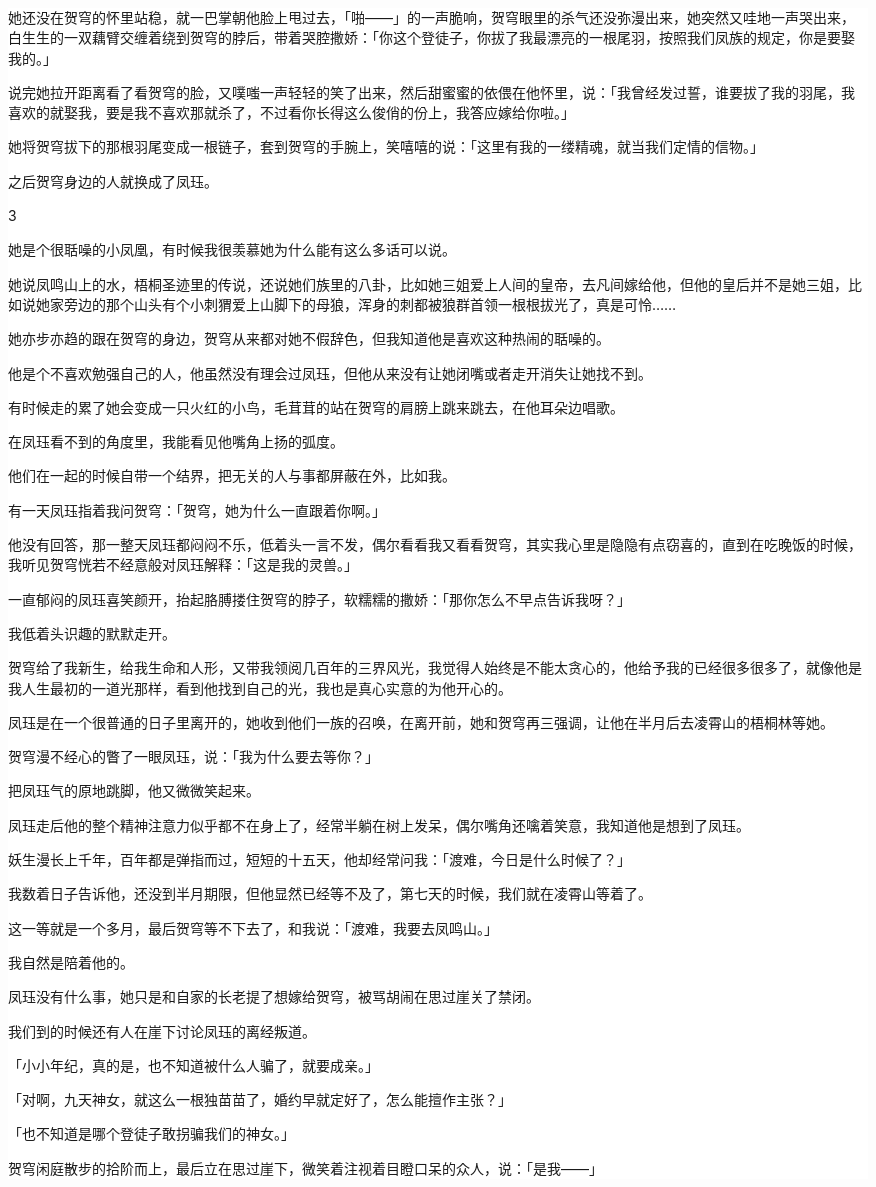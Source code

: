 她还没在贺穹的怀里站稳，就一巴掌朝他脸上甩过去，「啪——」的一声脆响，贺穹眼里的杀气还没弥漫出来，她突然又哇地一声哭出来，白生生的一双藕臂交缠着绕到贺穹的脖后，带着哭腔撒娇：「你这个登徒子，你拔了我最漂亮的一根尾羽，按照我们凤族的规定，你是要娶我的。」

说完她拉开距离看了看贺穹的脸，又噗嗤一声轻轻的笑了出来，然后甜蜜蜜的依偎在他怀里，说：「我曾经发过誓，谁要拔了我的羽尾，我喜欢的就娶我，要是我不喜欢那就杀了，不过看你长得这么俊俏的份上，我答应嫁给你啦。」

她将贺穹拔下的那根羽尾变成一根链子，套到贺穹的手腕上，笑嘻嘻的说：「这里有我的一缕精魂，就当我们定情的信物。」

之后贺穹身边的人就换成了凤珏。

3

她是个很聒噪的小凤凰，有时候我很羡慕她为什么能有这么多话可以说。

她说凤鸣山上的水，梧桐圣迹里的传说，还说她们族里的八卦，比如她三姐爱上人间的皇帝，去凡间嫁给他，但他的皇后并不是她三姐，比如说她家旁边的那个山头有个小刺猬爱上山脚下的母狼，浑身的刺都被狼群首领一根根拔光了，真是可怜……

她亦步亦趋的跟在贺穹的身边，贺穹从来都对她不假辞色，但我知道他是喜欢这种热闹的聒噪的。

他是个不喜欢勉强自己的人，他虽然没有理会过凤珏，但他从来没有让她闭嘴或者走开消失让她找不到。

有时候走的累了她会变成一只火红的小鸟，毛茸茸的站在贺穹的肩膀上跳来跳去，在他耳朵边唱歌。

在凤珏看不到的角度里，我能看见他嘴角上扬的弧度。

他们在一起的时候自带一个结界，把无关的人与事都屏蔽在外，比如我。

有一天凤珏指着我问贺穹：「贺穹，她为什么一直跟着你啊。」

他没有回答，那一整天凤珏都闷闷不乐，低着头一言不发，偶尔看看我又看看贺穹，其实我心里是隐隐有点窃喜的，直到在吃晚饭的时候，我听见贺穹恍若不经意般对凤珏解释：「这是我的灵兽。」

一直郁闷的凤珏喜笑颜开，抬起胳膊搂住贺穹的脖子，软糯糯的撒娇：「那你怎么不早点告诉我呀？」

我低着头识趣的默默走开。

贺穹给了我新生，给我生命和人形，又带我领阅几百年的三界风光，我觉得人始终是不能太贪心的，他给予我的已经很多很多了，就像他是我人生最初的一道光那样，看到他找到自己的光，我也是真心实意的为他开心的。

凤珏是在一个很普通的日子里离开的，她收到他们一族的召唤，在离开前，她和贺穹再三强调，让他在半月后去凌霄山的梧桐林等她。

贺穹漫不经心的瞥了一眼凤珏，说：「我为什么要去等你？」

把凤珏气的原地跳脚，他又微微笑起来。

凤珏走后他的整个精神注意力似乎都不在身上了，经常半躺在树上发呆，偶尔嘴角还噙着笑意，我知道他是想到了凤珏。

妖生漫长上千年，百年都是弹指而过，短短的十五天，他却经常问我：「渡难，今日是什么时候了？」

我数着日子告诉他，还没到半月期限，但他显然已经等不及了，第七天的时候，我们就在凌霄山等着了。

这一等就是一个多月，最后贺穹等不下去了，和我说：「渡难，我要去凤鸣山。」

我自然是陪着他的。

凤珏没有什么事，她只是和自家的长老提了想嫁给贺穹，被骂胡闹在思过崖关了禁闭。

我们到的时候还有人在崖下讨论凤珏的离经叛道。

「小小年纪，真的是，也不知道被什么人骗了，就要成亲。」

「对啊，九天神女，就这么一根独苗苗了，婚约早就定好了，怎么能擅作主张？」

「也不知道是哪个登徒子敢拐骗我们的神女。」

贺穹闲庭散步的拾阶而上，最后立在思过崖下，微笑着注视着目瞪口呆的众人，说：「是我——」
